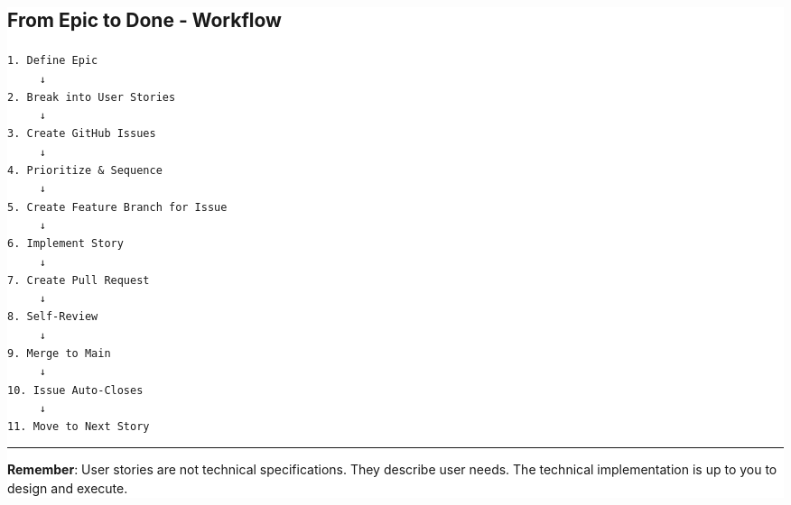 
## **From Epic to Done - Workflow**

```
1. Define Epic
     ↓
2. Break into User Stories
     ↓
3. Create GitHub Issues
     ↓
4. Prioritize & Sequence
     ↓
5. Create Feature Branch for Issue
     ↓
6. Implement Story
     ↓
7. Create Pull Request
     ↓
8. Self-Review
     ↓
9. Merge to Main
     ↓
10. Issue Auto-Closes
     ↓
11. Move to Next Story
```

---

**Remember**: User stories are not technical specifications. They describe user needs. The technical implementation is up to you to design and execute.
